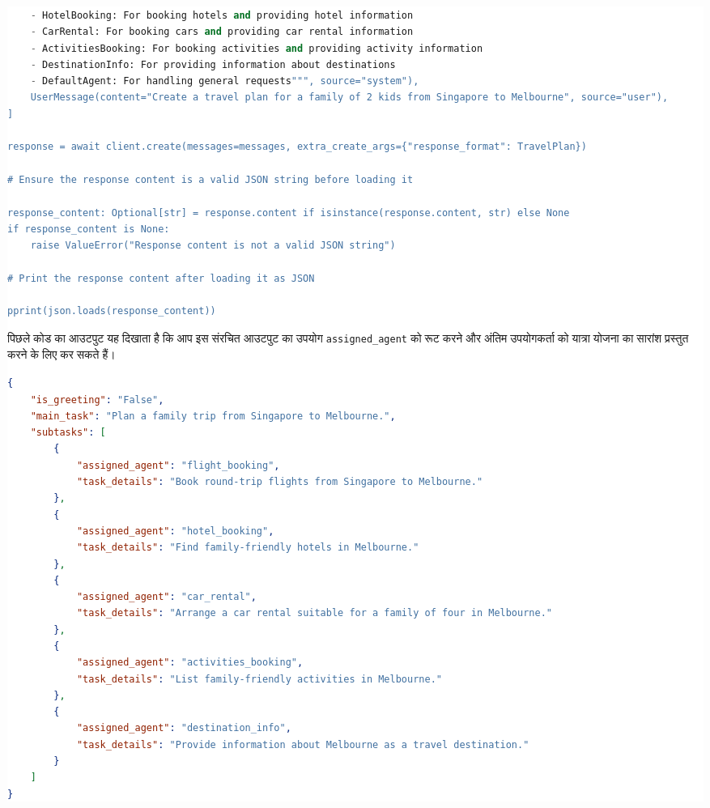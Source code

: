 ```python
    - HotelBooking: For booking hotels and providing hotel information
    - CarRental: For booking cars and providing car rental information
    - ActivitiesBooking: For booking activities and providing activity information
    - DestinationInfo: For providing information about destinations
    - DefaultAgent: For handling general requests""", source="system"),
    UserMessage(content="Create a travel plan for a family of 2 kids from Singapore to Melbourne", source="user"),
]

response = await client.create(messages=messages, extra_create_args={"response_format": TravelPlan})

# Ensure the response content is a valid JSON string before loading it

response_content: Optional[str] = response.content if isinstance(response.content, str) else None
if response_content is None:
    raise ValueError("Response content is not a valid JSON string")

# Print the response content after loading it as JSON

pprint(json.loads(response_content))
```

पिछले कोड का आउटपुट यह दिखाता है कि आप इस संरचित आउटपुट का उपयोग `assigned_agent` को रूट करने और अंतिम उपयोगकर्ता को यात्रा योजना का सारांश प्रस्तुत करने के लिए कर सकते हैं।

```json
{
    "is_greeting": "False",
    "main_task": "Plan a family trip from Singapore to Melbourne.",
    "subtasks": [
        {
            "assigned_agent": "flight_booking",
            "task_details": "Book round-trip flights from Singapore to Melbourne."
        },
        {
            "assigned_agent": "hotel_booking",
            "task_details": "Find family-friendly hotels in Melbourne."
        },
        {
            "assigned_agent": "car_rental",
            "task_details": "Arrange a car rental suitable for a family of four in Melbourne."
        },
        {
            "assigned_agent": "activities_booking",
            "task_details": "List family-friendly activities in Melbourne."
        },
        {
            "assigned_agent": "destination_info",
            "task_details": "Provide information about Melbourne as a travel destination."
        }
    ]
}
```
